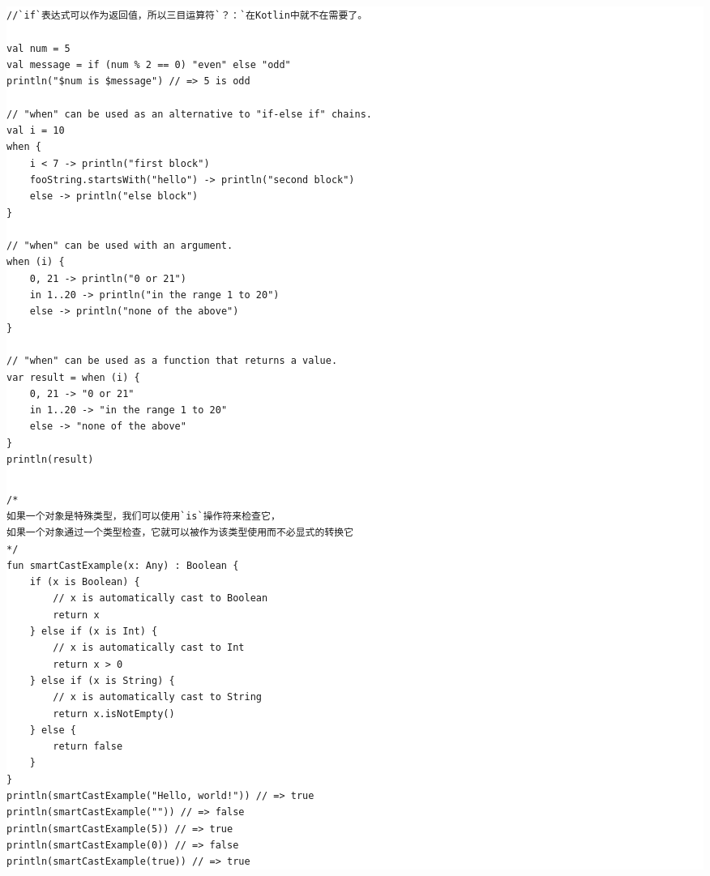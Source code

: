 
	//`if`表达式可以作为返回值，所以三目运算符`？：`在Kotlin中就不在需要了。
    
    val num = 5
    val message = if (num % 2 == 0) "even" else "odd"
    println("$num is $message") // => 5 is odd

    // "when" can be used as an alternative to "if-else if" chains.
    val i = 10
    when {
        i < 7 -> println("first block")
        fooString.startsWith("hello") -> println("second block")
        else -> println("else block")
    }

    // "when" can be used with an argument.
    when (i) {
        0, 21 -> println("0 or 21")
        in 1..20 -> println("in the range 1 to 20")
        else -> println("none of the above")
    }

    // "when" can be used as a function that returns a value.
    var result = when (i) {
        0, 21 -> "0 or 21"
        in 1..20 -> "in the range 1 to 20"
        else -> "none of the above"
    }
    println(result)

##  ##

    /*
	如果一个对象是特殊类型，我们可以使用`is`操作符来检查它，
	如果一个对象通过一个类型检查，它就可以被作为该类型使用而不必显式的转换它
    */
    fun smartCastExample(x: Any) : Boolean {
        if (x is Boolean) {
            // x is automatically cast to Boolean
            return x
        } else if (x is Int) {
            // x is automatically cast to Int
            return x > 0
        } else if (x is String) {
            // x is automatically cast to String
            return x.isNotEmpty()
        } else {
            return false
        }
    }
    println(smartCastExample("Hello, world!")) // => true
    println(smartCastExample("")) // => false
    println(smartCastExample(5)) // => true
    println(smartCastExample(0)) // => false
    println(smartCastExample(true)) // => true

